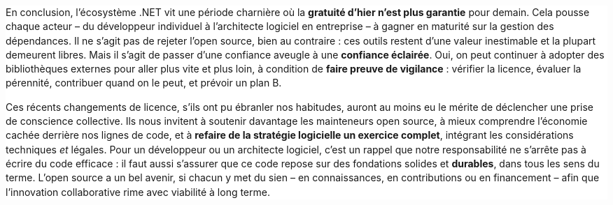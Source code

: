 En conclusion, l’écosystème .NET vit une période charnière où la __gratuité d’hier n’est plus garantie__ pour demain. Cela pousse chaque acteur – du développeur individuel à l’architecte logiciel en entreprise – à gagner en maturité sur la gestion des dépendances. Il ne s’agit pas de rejeter l’open source, bien au contraire : ces outils restent d’une valeur inestimable et la plupart demeurent libres. Mais il s’agit de passer d’une confiance aveugle à une __confiance éclairée__. Oui, on peut continuer à adopter des bibliothèques externes pour aller plus vite et plus loin, à condition de __faire preuve de vigilance__ : vérifier la licence, évaluer la pérennité, contribuer quand on le peut, et prévoir un plan B.

Ces récents changements de licence, s’ils ont pu ébranler nos habitudes, auront au moins eu le mérite de déclencher une prise de conscience collective. Ils nous invitent à soutenir davantage les mainteneurs open source, à mieux comprendre l’économie cachée derrière nos lignes de code, et à __refaire de la stratégie logicielle un exercice complet__, intégrant les considérations techniques *et* légales. Pour un développeur ou un architecte logiciel, c’est un rappel que notre responsabilité ne s’arrête pas à écrire du code efficace : il faut aussi s’assurer que ce code repose sur des fondations solides et __durables__, dans tous les sens du terme. L’open source a un bel avenir, si chacun y met du sien – en connaissances, en contributions ou en financement – afin que l’innovation collaborative rime avec viabilité à long terme.